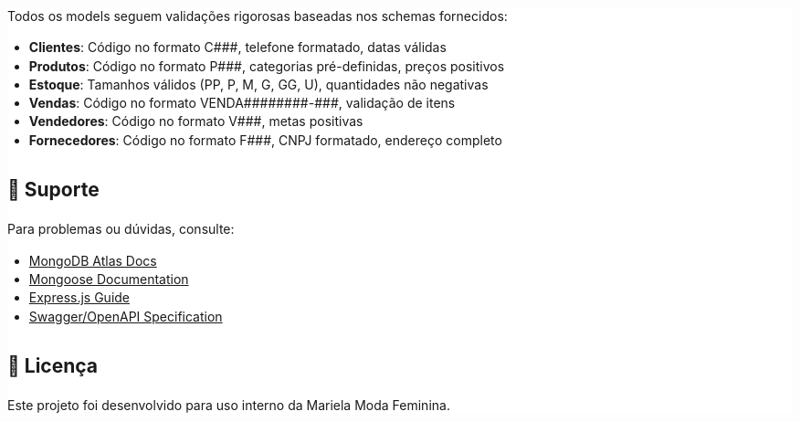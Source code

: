 Todos os models seguem validações rigorosas baseadas nos schemas fornecidos:

- **Clientes**: Código no formato C###, telefone formatado, datas válidas
- **Produtos**: Código no formato P###, categorias pré-definidas, preços positivos
- **Estoque**: Tamanhos válidos (PP, P, M, G, GG, U), quantidades não negativas
- **Vendas**: Código no formato VENDA########-###, validação de itens
- **Vendedores**: Código no formato V###, metas positivas
- **Fornecedores**: Código no formato F###, CNPJ formatado, endereço completo

## 🤝 Suporte

Para problemas ou dúvidas, consulte:
- [MongoDB Atlas Docs](https://docs.atlas.mongodb.com/)
- [Mongoose Documentation](https://mongoosejs.com/docs/)
- [Express.js Guide](https://expressjs.com/)
- [Swagger/OpenAPI Specification](https://swagger.io/specification/)

## 📄 Licença

Este projeto foi desenvolvido para uso interno da Mariela Moda Feminina.
